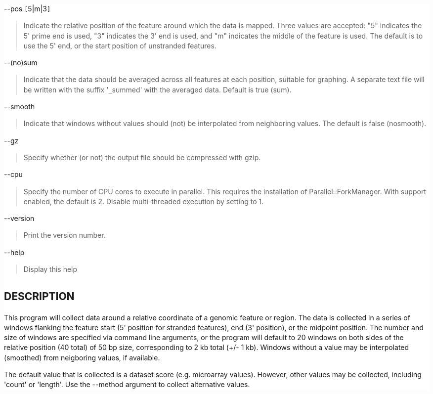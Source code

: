 > 
--pos `[`5|m|3`]`


> Indicate the relative position of the feature around which the  data is mapped. Three values are accepted: "5" indicates the  5' prime end is used, "3" indicates the 3' end is used, and "m"  indicates the middle of the feature is used. The default is to  use the 5' end, or the start position of unstranded features.

> 
--(no)sum


> Indicate that the data should be averaged across all features at each position, suitable for graphing. A separate text file will  be written with the suffix '`_`summed' with the averaged data.  Default is true (sum).

> 
--smooth


> Indicate that windows without values should (not) be interpolated from neighboring values. The default is false (nosmooth).

> 
--gz


> Specify whether (or not) the output file should be compressed with gzip.

> 
--cpu <integer>


> Specify the number of CPU cores to execute in parallel. This requires  the installation of Parallel::ForkManager. With support enabled, the  default is 2. Disable multi-threaded execution by setting to 1.

> 
--version


> Print the version number.

> 
--help


> Display this help

> 
## DESCRIPTION ##
This program will collect data around a relative coordinate of a genomic  feature or region. The data is collected in a series of windows flanking the  feature start (5' position for stranded features), end (3' position), or  the midpoint position. The number and size of windows are specified via  command line arguments, or the program will default to 20 windows on both  sides of the relative position (40 total) of 50 bp size, corresponding to  2 kb total (+/- 1 kb). Windows without a value may be interpolated  (smoothed) from neigboring values, if available.

The default value that is collected is a dataset score (e.g. microarray  values). However, other values may be collected, including 'count' or  'length'. Use the --method argument to collect alternative values.
